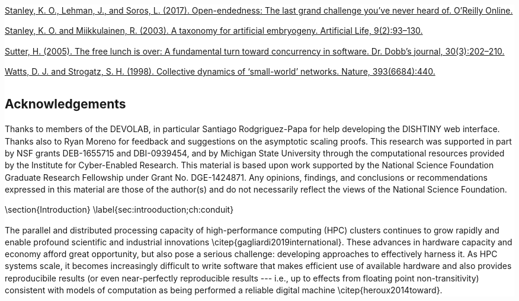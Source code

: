 <a
  href="https://www.oreilly.com/radar/open-endedness-the-last-grand-challenge-youve-never-heard-of/"
  id="stanley2017open">
Stanley, K. O., Lehman, J., and Soros, L. (2017). Open-endedness: The last grand challenge you’ve never heard of. O’Reilly Online.
</a>

<a
  href="http://doi.org/10.1162/106454603322221487"
  id="stanley2003taxonomy">
Stanley, K. O. and Miikkulainen, R. (2003). A taxonomy for artificial embryogeny. Artificial Life, 9(2):93–130.
</a>

<a
  href="http://www.gotw.ca/publications/concurrency-ddj.htm"
  id="sutter2005free">
Sutter, H. (2005). The free lunch is over: A fundamental turn toward concurrency in software. Dr. Dobb’s journal, 30(3):202–210.
</a>

<a
  href="https://doi.org/10.1038/30918"
  id="watts1998collective">
Watts, D. J. and Strogatz, S. H. (1998). Collective dynamics of ‘small-world’ networks. Nature, 393(6684):440.
</a>

## Acknowledgements

Thanks to members of the DEVOLAB, in particular Santiago Rodgriguez-Papa for help developing the DISHTINY web interface.
Thanks also to Ryan Moreno for feedback and suggestions on the asymptotic scaling proofs.
This research was supported in part by NSF grants DEB-1655715 and DBI-0939454, and by Michigan State University through the computational resources provided by the Institute for Cyber-Enabled Research.
This material is based upon work supported by the National Science Foundation Graduate Research Fellowship under Grant No. DGE-1424871.
Any opinions, findings, and conclusions or recommendations expressed in this material are those of the author(s) and do not necessarily reflect the views of the National Science Foundation.

\section{Introduction}
\label{sec:introoduction;ch:conduit}

The parallel and distributed processing capacity of high-performance computing (HPC) clusters continues to grow rapidly and enable profound scientific and industrial innovations \citep{gagliardi2019international}.
These advances in hardware capacity and economy afford great opportunity, but also pose a serious challenge: developing approaches to effectively harness it.
As HPC systems scale, it becomes increasingly difficult to write software that makes efficient use of available hardware and also provides reproducibile results (or even near-perfectly reproducible results --- i.e., up to effects from floating point non-transitivity) consistent with models of computation as being performed a reliable digital machine \citep{heroux2014toward}.
